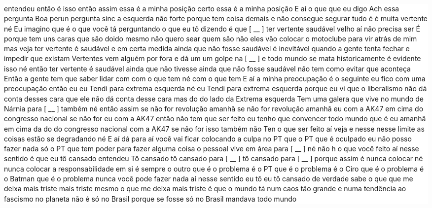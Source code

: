 entendeu então é isso então assim essa é
a minha posição certo essa é a minha
posição E aí o que que eu
digo Ach essa pergunta Boa perun
pergunta sinc a esquerda não forte
porque tem coisa demais e não consegue
segurar tudo é é muita vertente né Eu
imagino que é o que você tá perguntando
o que eu tô dizendo é que [ __ ] ter
vertente saudável velho aí não precisa
ser É porque tem uns caras que são doido
mesmo não quero sear quem são não eles
vão colocar o motoclube para vir atrás
de mim mas veja ter vertente é saudável
e em certa medida ainda que não fosse
saudável é inevitável quando a gente
tenta fechar e impedir que existam
Vertentes vem alguém por fora e dá um um
golpe na [ __ ] e todo mundo se mata
historicamente é evidente isso né então
ter vertente é saudável ainda que não
tivesse ainda que não fosse saudável não
tem como evitar que aconteça Então a
gente tem que saber lidar com com o que
tem né com o que tem E aí a minha
preocupação é o seguinte eu fico com uma
preocupação então eu eu Tendi para
extrema esquerda né eu Tendi para
extrema esquerda porque eu vi que o
liberalismo não dá conta desses cara que
ele não dá conta desse cara mas do do
lado da Extrema esquerda Tem uma galera
que vive no mundo de Nárnia para [ __ ]
também né então assim se não for
revolução amanhã se não for revolução
amanhã eu com a AK47 em cima do
congresso nacional se não for eu com a
AK47 então não tem que ser feito eu
tenho que convencer todo mundo que é eu
amanhã em cima da do do congresso
nacional com a AK47 se não for isso
também não Ten o que ser feito aí veja e
nesse nesse limite as coisas estão se
degradando né E aí dá para aí você vai
ficar colocando a culpa no PT que o PT
que é oculpado eu não posso fazer nada
só o PT que tem poder para fazer alguma
coisa o pessoal vive em área para
[ __ ] né não h o que você feito aí
nesse sentido é que eu tô cansado
entendeu Tô cansado tô cansado para
[ __ ] tô cansado para [ __ ] porque
assim é nunca colocar né nunca colocar a
responsabilidade em si é sempre o outro
que é o problema é o PT que é o problema
é o Ciro que é o problema é o Batman que
é o problema nunca você pode fazer nada
aí nesse sentido eu tô eu tô cansado de
verdade sabe o que que me deixa mais
triste mais triste mesmo o que me deixa
mais triste é que o mundo tá num caos
tão grande e numa tendência ao fascismo
no planeta não é só no Brasil porque se
fosse só no Brasil mandava todo mundo